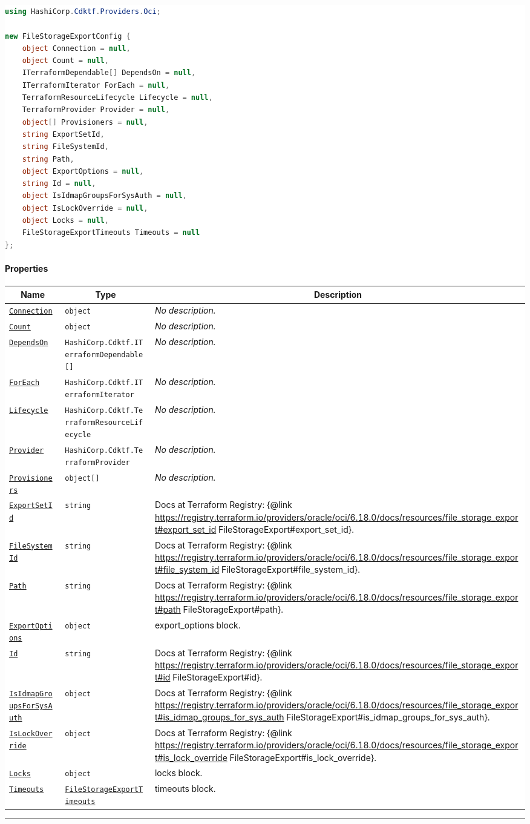 ```csharp
using HashiCorp.Cdktf.Providers.Oci;

new FileStorageExportConfig {
    object Connection = null,
    object Count = null,
    ITerraformDependable[] DependsOn = null,
    ITerraformIterator ForEach = null,
    TerraformResourceLifecycle Lifecycle = null,
    TerraformProvider Provider = null,
    object[] Provisioners = null,
    string ExportSetId,
    string FileSystemId,
    string Path,
    object ExportOptions = null,
    string Id = null,
    object IsIdmapGroupsForSysAuth = null,
    object IsLockOverride = null,
    object Locks = null,
    FileStorageExportTimeouts Timeouts = null
};
```

#### Properties <a name="Properties" id="Properties"></a>

| **Name** | **Type** | **Description** |
| --- | --- | --- |
| <code><a href="#rhizo-co-terraform-provider-oci.fileStorageExport.FileStorageExportConfig.property.connection">Connection</a></code> | <code>object</code> | *No description.* |
| <code><a href="#rhizo-co-terraform-provider-oci.fileStorageExport.FileStorageExportConfig.property.count">Count</a></code> | <code>object</code> | *No description.* |
| <code><a href="#rhizo-co-terraform-provider-oci.fileStorageExport.FileStorageExportConfig.property.dependsOn">DependsOn</a></code> | <code>HashiCorp.Cdktf.ITerraformDependable[]</code> | *No description.* |
| <code><a href="#rhizo-co-terraform-provider-oci.fileStorageExport.FileStorageExportConfig.property.forEach">ForEach</a></code> | <code>HashiCorp.Cdktf.ITerraformIterator</code> | *No description.* |
| <code><a href="#rhizo-co-terraform-provider-oci.fileStorageExport.FileStorageExportConfig.property.lifecycle">Lifecycle</a></code> | <code>HashiCorp.Cdktf.TerraformResourceLifecycle</code> | *No description.* |
| <code><a href="#rhizo-co-terraform-provider-oci.fileStorageExport.FileStorageExportConfig.property.provider">Provider</a></code> | <code>HashiCorp.Cdktf.TerraformProvider</code> | *No description.* |
| <code><a href="#rhizo-co-terraform-provider-oci.fileStorageExport.FileStorageExportConfig.property.provisioners">Provisioners</a></code> | <code>object[]</code> | *No description.* |
| <code><a href="#rhizo-co-terraform-provider-oci.fileStorageExport.FileStorageExportConfig.property.exportSetId">ExportSetId</a></code> | <code>string</code> | Docs at Terraform Registry: {@link https://registry.terraform.io/providers/oracle/oci/6.18.0/docs/resources/file_storage_export#export_set_id FileStorageExport#export_set_id}. |
| <code><a href="#rhizo-co-terraform-provider-oci.fileStorageExport.FileStorageExportConfig.property.fileSystemId">FileSystemId</a></code> | <code>string</code> | Docs at Terraform Registry: {@link https://registry.terraform.io/providers/oracle/oci/6.18.0/docs/resources/file_storage_export#file_system_id FileStorageExport#file_system_id}. |
| <code><a href="#rhizo-co-terraform-provider-oci.fileStorageExport.FileStorageExportConfig.property.path">Path</a></code> | <code>string</code> | Docs at Terraform Registry: {@link https://registry.terraform.io/providers/oracle/oci/6.18.0/docs/resources/file_storage_export#path FileStorageExport#path}. |
| <code><a href="#rhizo-co-terraform-provider-oci.fileStorageExport.FileStorageExportConfig.property.exportOptions">ExportOptions</a></code> | <code>object</code> | export_options block. |
| <code><a href="#rhizo-co-terraform-provider-oci.fileStorageExport.FileStorageExportConfig.property.id">Id</a></code> | <code>string</code> | Docs at Terraform Registry: {@link https://registry.terraform.io/providers/oracle/oci/6.18.0/docs/resources/file_storage_export#id FileStorageExport#id}. |
| <code><a href="#rhizo-co-terraform-provider-oci.fileStorageExport.FileStorageExportConfig.property.isIdmapGroupsForSysAuth">IsIdmapGroupsForSysAuth</a></code> | <code>object</code> | Docs at Terraform Registry: {@link https://registry.terraform.io/providers/oracle/oci/6.18.0/docs/resources/file_storage_export#is_idmap_groups_for_sys_auth FileStorageExport#is_idmap_groups_for_sys_auth}. |
| <code><a href="#rhizo-co-terraform-provider-oci.fileStorageExport.FileStorageExportConfig.property.isLockOverride">IsLockOverride</a></code> | <code>object</code> | Docs at Terraform Registry: {@link https://registry.terraform.io/providers/oracle/oci/6.18.0/docs/resources/file_storage_export#is_lock_override FileStorageExport#is_lock_override}. |
| <code><a href="#rhizo-co-terraform-provider-oci.fileStorageExport.FileStorageExportConfig.property.locks">Locks</a></code> | <code>object</code> | locks block. |
| <code><a href="#rhizo-co-terraform-provider-oci.fileStorageExport.FileStorageExportConfig.property.timeouts">Timeouts</a></code> | <code><a href="#rhizo-co-terraform-provider-oci.fileStorageExport.FileStorageExportTimeouts">FileStorageExportTimeouts</a></code> | timeouts block. |

---